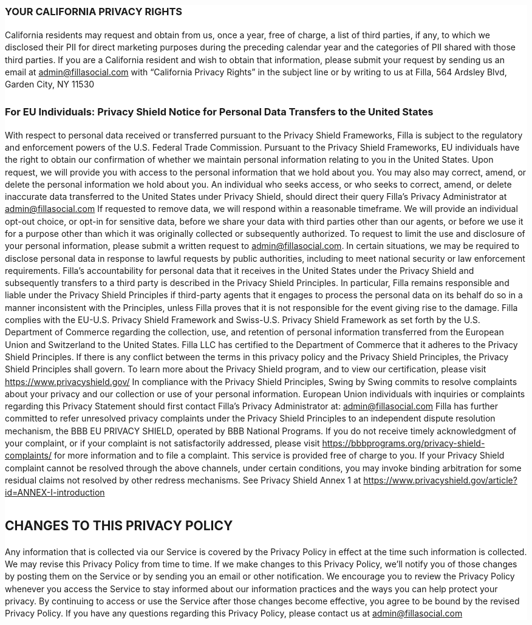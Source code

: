 ### YOUR CALIFORNIA PRIVACY RIGHTS
California residents may request and obtain from us, once a year, free of charge, a list of third parties, if any, to which we disclosed their PII for direct marketing purposes during the preceding calendar year and the categories of PII shared with those third parties. If you are a California resident and wish to obtain that information, please submit your request by sending us an email at admin@fillasocial.com with “California Privacy Rights” in the subject line or by writing to us at Filla, 564 Ardsley Blvd, Garden City, NY 11530
### For EU Individuals: Privacy Shield Notice for Personal Data Transfers to the United States
With respect to personal data received or transferred pursuant to the Privacy Shield Frameworks, Filla is subject to the regulatory and enforcement powers of the U.S. Federal Trade Commission.
Pursuant to the Privacy Shield Frameworks, EU individuals have the right to obtain our confirmation of whether we maintain personal information relating to you in the United States.  Upon request, we will provide you with access to the personal information that we hold about you.  You may also may correct, amend, or delete the personal information we hold about you.  An individual who seeks access, or who seeks to correct, amend, or delete inaccurate data transferred to the United States under Privacy Shield, should direct their query Filla’s Privacy Administrator at admin@fillasocial.com If requested to remove data, we will respond within a reasonable timeframe.
We will provide an individual opt-out choice, or opt-in for sensitive data, before we share your data with third parties other than our agents, or before we use it for a purpose other than which it was originally collected or subsequently authorized.  To request to limit the use and disclosure of your personal information, please submit a written request to admin@fillasocial.com.
In certain situations, we may be required to disclose personal data in response to lawful requests by public authorities, including to meet national security or law enforcement requirements.
Filla’s accountability for personal data that it receives in the United States under the Privacy Shield and subsequently transfers to a third party is described in the Privacy Shield Principles. In particular, Filla remains responsible and liable under the Privacy Shield Principles if third-party agents that it engages to process the personal data on its behalf do so in a manner inconsistent with the Principles, unless Filla proves that it is not responsible for the event giving rise to the damage.
Filla complies with the EU-U.S. Privacy Shield Framework and Swiss-U.S. Privacy Shield Framework as set forth by the U.S. Department of Commerce regarding the collection, use, and retention of personal information transferred from the European Union and Switzerland to the United States. Filla LLC has certified to the Department of Commerce that it adheres to the Privacy Shield Principles.  If there is any conflict between the terms in this privacy policy and the Privacy Shield Principles, the Privacy Shield Principles shall govern.  To learn more about the Privacy Shield program, and to view our certification, please visit https://www.privacyshield.gov/
In compliance with the Privacy Shield Principles, Swing by Swing commits to resolve complaints about your privacy and our collection or use of your personal information. European Union individuals with inquiries or complaints regarding this Privacy Statement should first contact Filla’s Privacy Administrator at:
admin@fillasocial.com
Filla has further committed to refer unresolved privacy complaints under the Privacy Shield Principles to an independent dispute resolution mechanism, the BBB EU PRIVACY SHIELD, operated by BBB National Programs. If you do not receive timely acknowledgment of your complaint, or if your complaint is not satisfactorily addressed, please visit https://bbbprograms.org/privacy-shield-complaints/ for more information and to file a complaint. This service is provided free of charge to you.
If your Privacy Shield complaint cannot be resolved through the above channels, under certain conditions, you may invoke binding arbitration for some residual claims not resolved by other redress mechanisms.  See Privacy Shield Annex 1 at https://www.privacyshield.gov/article?id=ANNEX-I-introduction
## CHANGES TO THIS PRIVACY POLICY
Any information that is collected via our Service is covered by the Privacy Policy in effect at the time such information is collected. We may revise this Privacy Policy from time to time. If we make changes to this Privacy Policy, we’ll notify you of those changes by posting them on the Service or by sending you an email or other notification. We encourage you to review the Privacy Policy whenever you access the Service to stay informed about our information practices and the ways you can help protect your privacy. By continuing to access or use the Service after those changes become effective, you agree to be bound by the revised Privacy Policy.  If you have any questions regarding this Privacy Policy, please contact us at admin@fillasocial.com
 